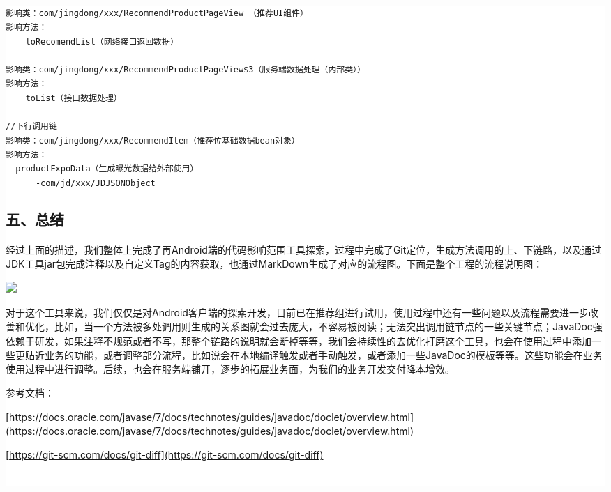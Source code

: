     影响类：com/jingdong/xxx/RecommendProductPageView （推荐UI组件）
    影响方法：
    	toRecomendList（网络接口返回数据）
    
    影响类：com/jingdong/xxx/RecommendProductPageView$3（服务端数据处理（内部类））
    影响方法：
    	toList（接口数据处理）
    
    //下行调用链
    影响类：com/jingdong/xxx/RecommendItem（推荐位基础数据bean对象）
    影响方法：
      productExpoData（生成曝光数据给外部使用）
          -com/jd/xxx/JDJSONObject
    

五、总结
----

经过上面的描述，我们整体上完成了再Android端的代码影响范围工具探索，过程中完成了Git定位，生成方法调用的上、下链路，以及通过JDK工具jar包完成注释以及自定义Tag的内容获取，也通过MarkDown生成了对应的流程图。下面是整个工程的流程说明图：

![](https://p3-juejin.byteimg.com/tos-cn-i-k3u1fbpfcp/a8025719062f4df191b035666f94d18d~tplv-k3u1fbpfcp-zoom-1.image)

对于这个工具来说，我们仅仅是对Android客户端的探索开发，目前已在推荐组进行试用，使用过程中还有一些问题以及流程需要进一步改善和优化，比如，当一个方法被多处调用则生成的关系图就会过去庞大，不容易被阅读；无法突出调用链节点的一些关键节点；JavaDoc强依赖于研发，如果注释不规范或者不写，那整个链路的说明就会断掉等等，我们会持续性的去优化打磨这个工具，也会在使用过程中添加一些更贴近业务的功能，或者调整部分流程，比如说会在本地编译触发或者手动触发，或者添加一些JavaDoc的模板等等。这些功能会在业务使用过程中进行调整。后续，也会在服务端铺开，逐步的拓展业务面，为我们的业务开发交付降本增效。

参考文档：

[https://docs.oracle.com/javase/7/docs/technotes/guides/javadoc/doclet/overview.html](https://docs.oracle.com/javase/7/docs/technotes/guides/javadoc/doclet/overview.html)

[https://git-scm.com/docs/git-diff](https://git-scm.com/docs/git-diff)

​